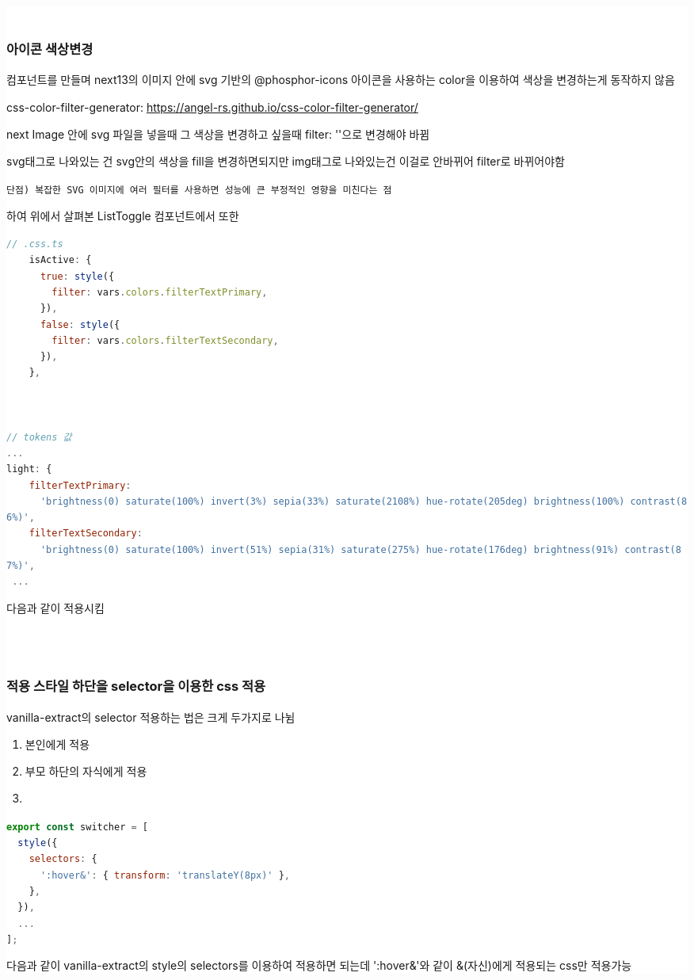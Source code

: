 <br>

### 아이콘 색상변경
컴포넌트를 만들며 next13의 이미지 안에 svg 기반의 @phosphor-icons 아이콘을 사용하는 color을 이용하여 색상을 변경하는게 동작하지 않음

>
css-color-filter-generator: https://angel-rs.github.io/css-color-filter-generator/
>
next Image 안에 svg 파일을 넣을때 그 색상을 변경하고 싶을때 filter: ''으로 변경해야 바뀜
>
svg태그로 나와있는 건 svg안의 색상을 fill을 변경하면되지만 img태그로 나와있는건 이걸로 안바뀌어 filter로 바뀌어야함
>
`단점) 복잡한 SVG 이미지에 여러 필터를 사용하면 성능에 큰 부정적인 영향을 미친다는 점`

하여 위에서 살펴본 ListToggle 컴포넌트에서 또한
```javascript
// .css.ts
    isActive: {
      true: style({
        filter: vars.colors.filterTextPrimary,
      }),
      false: style({
        filter: vars.colors.filterTextSecondary,
      }),
    },
      
      
      
// tokens 값
...
light: {
    filterTextPrimary:
      'brightness(0) saturate(100%) invert(3%) sepia(33%) saturate(2108%) hue-rotate(205deg) brightness(100%) contrast(86%)',
    filterTextSecondary:
      'brightness(0) saturate(100%) invert(51%) sepia(31%) saturate(275%) hue-rotate(176deg) brightness(91%) contrast(87%)',
 ...
```

다음과 같이 적용시킴

<br>
<br>

### 적용 스타일 하단을 selector을 이용한 css 적용
vanilla-extract의 selector 적용하는 법은 크게 두가지로 나뉨

>
1) 본인에게 적용
2) 부모 하단의 자식에게 적용



1)
```javascript
export const switcher = [
  style({
    selectors: {
      ':hover&': { transform: 'translateY(8px)' },
    },
  }),
  ...
];
```
다음과 같이 vanilla-extract의 style의 selectors를 이용하여 적용하면 되는데 ':hover&'와 같이 &(자신)에게 적용되는 css만 적용가능
